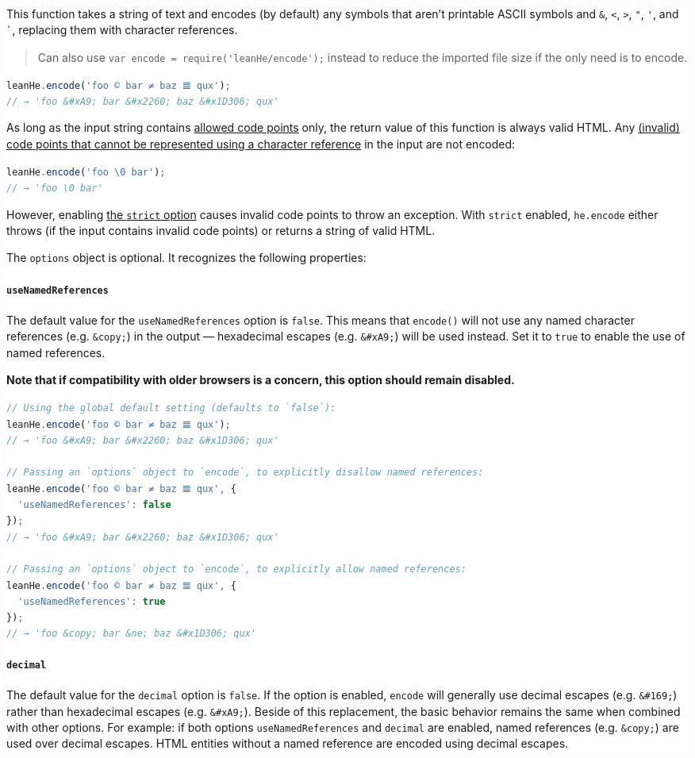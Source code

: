 This function takes a string of text and encodes (by default) any symbols that aren’t printable ASCII symbols and `&`, `<`, `>`, `"`, `'`, and `` ` ``, replacing them with character references.

>Can also use `var encode = require('leanHe/encode');` instead to reduce the imported file size if the only need is to encode.

```js
leanHe.encode('foo © bar ≠ baz 𝌆 qux');
// → 'foo &#xA9; bar &#x2260; baz &#x1D306; qux'
```

As long as the input string contains [allowed code points](https://html.spec.whatwg.org/multipage/parsing.html#preprocessing-the-input-stream) only, the return value of this function is always valid HTML. Any [(invalid) code points that cannot be represented using a character reference](https://html.spec.whatwg.org/multipage/syntax.html#table-charref-overrides) in the input are not encoded:

```js
leanHe.encode('foo \0 bar');
// → 'foo \0 bar'
```

However, enabling [the `strict` option](https://github.com/mathiasbynens/he#strict) causes invalid code points to throw an exception. With `strict` enabled, `he.encode` either throws (if the input contains invalid code points) or returns a string of valid HTML.

The `options` object is optional. It recognizes the following properties:

#### `useNamedReferences`

The default value for the `useNamedReferences` option is `false`. This means that `encode()` will not use any named character references (e.g. `&copy;`) in the output — hexadecimal escapes (e.g. `&#xA9;`) will be used instead. Set it to `true` to enable the use of named references.

**Note that if compatibility with older browsers is a concern, this option should remain disabled.**

```js
// Using the global default setting (defaults to `false`):
leanHe.encode('foo © bar ≠ baz 𝌆 qux');
// → 'foo &#xA9; bar &#x2260; baz &#x1D306; qux'

// Passing an `options` object to `encode`, to explicitly disallow named references:
leanHe.encode('foo © bar ≠ baz 𝌆 qux', {
  'useNamedReferences': false
});
// → 'foo &#xA9; bar &#x2260; baz &#x1D306; qux'

// Passing an `options` object to `encode`, to explicitly allow named references:
leanHe.encode('foo © bar ≠ baz 𝌆 qux', {
  'useNamedReferences': true
});
// → 'foo &copy; bar &ne; baz &#x1D306; qux'
```

#### `decimal`

The default value for the `decimal` option is `false`. If the option is enabled, `encode` will generally use decimal escapes (e.g. `&#169;`) rather than hexadecimal escapes (e.g. `&#xA9;`). Beside of this replacement, the basic behavior remains the same when combined with other options. For example: if both options `useNamedReferences` and `decimal` are enabled, named references (e.g. `&copy;`) are used over decimal escapes. HTML entities without a named reference are encoded using decimal escapes.
